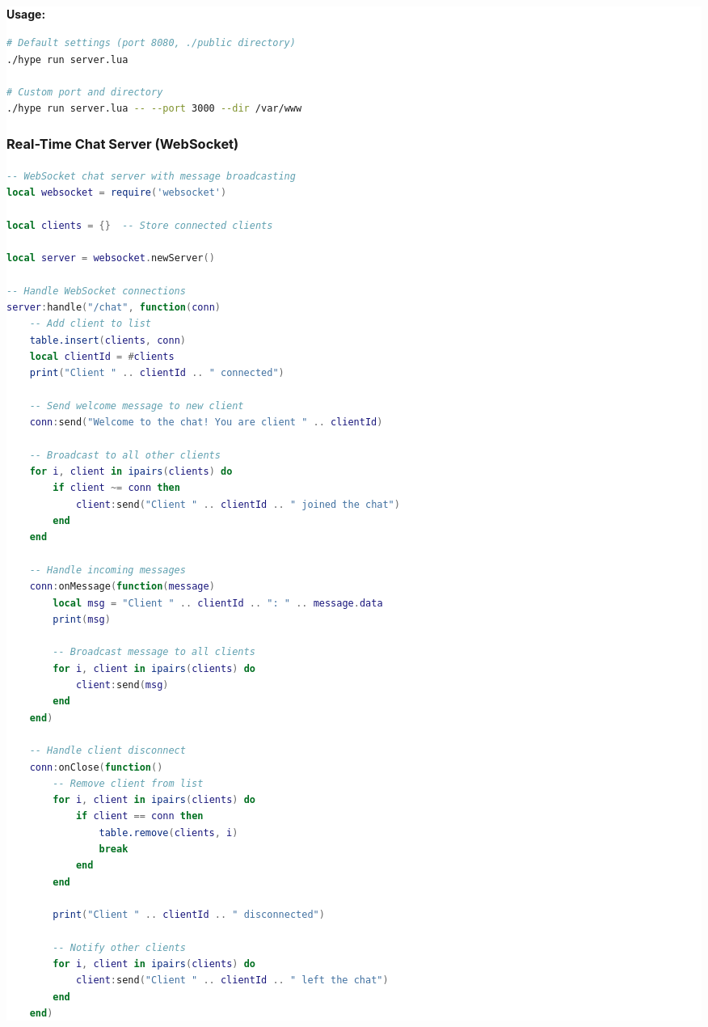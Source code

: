 **Usage:**
```bash
# Default settings (port 8080, ./public directory)
./hype run server.lua

# Custom port and directory
./hype run server.lua -- --port 3000 --dir /var/www
```

### Real-Time Chat Server (WebSocket)

```lua
-- WebSocket chat server with message broadcasting
local websocket = require('websocket')

local clients = {}  -- Store connected clients

local server = websocket.newServer()

-- Handle WebSocket connections
server:handle("/chat", function(conn)
    -- Add client to list
    table.insert(clients, conn)
    local clientId = #clients
    print("Client " .. clientId .. " connected")
    
    -- Send welcome message to new client
    conn:send("Welcome to the chat! You are client " .. clientId)
    
    -- Broadcast to all other clients
    for i, client in ipairs(clients) do
        if client ~= conn then
            client:send("Client " .. clientId .. " joined the chat")
        end
    end
    
    -- Handle incoming messages
    conn:onMessage(function(message)
        local msg = "Client " .. clientId .. ": " .. message.data
        print(msg)
        
        -- Broadcast message to all clients
        for i, client in ipairs(clients) do
            client:send(msg)
        end
    end)
    
    -- Handle client disconnect
    conn:onClose(function()
        -- Remove client from list
        for i, client in ipairs(clients) do
            if client == conn then
                table.remove(clients, i)
                break
            end
        end
        
        print("Client " .. clientId .. " disconnected")
        
        -- Notify other clients
        for i, client in ipairs(clients) do
            client:send("Client " .. clientId .. " left the chat")
        end
    end)
```